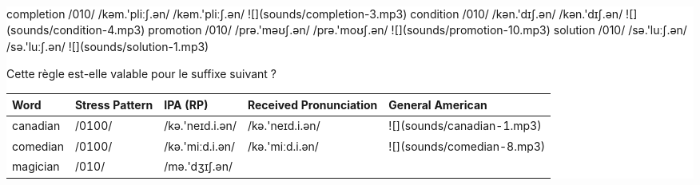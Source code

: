   </tr>
  <tr>
   <td style="text-align:left;"> completion </td>
   <td style="text-align:left;"> /010/ </td>
   <td style="text-align:left;"> /kəm.'pliːʃ.ən/ </td>
   <td style="text-align:left;"> /kəm.'pliːʃ.ən/ </td>
   <td style="text-align:left;"> ![](sounds/completion-3.mp3) </td>
  </tr>
  <tr>
   <td style="text-align:left;"> condition </td>
   <td style="text-align:left;"> /010/ </td>
   <td style="text-align:left;"> /kən.'dɪʃ.ən/ </td>
   <td style="text-align:left;"> /kən.'dɪʃ.ən/ </td>
   <td style="text-align:left;"> ![](sounds/condition-4.mp3) </td>
  </tr>
  <tr>
   <td style="text-align:left;"> promotion </td>
   <td style="text-align:left;"> /010/ </td>
   <td style="text-align:left;"> /prə.'məʊʃ.ən/ </td>
   <td style="text-align:left;"> /prə.'moʊʃ.ən/ </td>
   <td style="text-align:left;"> ![](sounds/promotion-10.mp3) </td>
  </tr>
  <tr>
   <td style="text-align:left;"> solution </td>
   <td style="text-align:left;"> /010/ </td>
   <td style="text-align:left;"> /sə.'luːʃ.ən/ </td>
   <td style="text-align:left;"> /sə.'luːʃ.ən/ </td>
   <td style="text-align:left;"> ![](sounds/solution-1.mp3) </td>
  </tr>
</tbody>
</table>

Cette règle est-elle valable pour le suffixe suivant ?

<table class="table table-striped table-hover table-condensed table-responsive" style="margin-left: auto; margin-right: auto;">
 <thead>
  <tr>
   <th style="text-align:left;"> Word </th>
   <th style="text-align:left;"> Stress Pattern </th>
   <th style="text-align:left;"> IPA (RP) </th>
   <th style="text-align:left;"> Received Pronunciation </th>
   <th style="text-align:left;"> General American </th>
  </tr>
 </thead>
<tbody>
  <tr>
   <td style="text-align:left;"> canadian </td>
   <td style="text-align:left;"> /0100/ </td>
   <td style="text-align:left;"> /kə.'neɪd.i.ən/ </td>
   <td style="text-align:left;"> /kə.'neɪd.i.ən/ </td>
   <td style="text-align:left;"> ![](sounds/canadian-1.mp3) </td>
  </tr>
  <tr>
   <td style="text-align:left;"> comedian </td>
   <td style="text-align:left;"> /0100/ </td>
   <td style="text-align:left;"> /kə.'miːd.i.ən/ </td>
   <td style="text-align:left;"> /kə.'miːd.i.ən/ </td>
   <td style="text-align:left;"> ![](sounds/comedian-8.mp3) </td>
  </tr>
  <tr>
   <td style="text-align:left;"> magician </td>
   <td style="text-align:left;"> /010/ </td>
   <td style="text-align:left;"> /mə.'dʒɪʃ.ən/ </td>